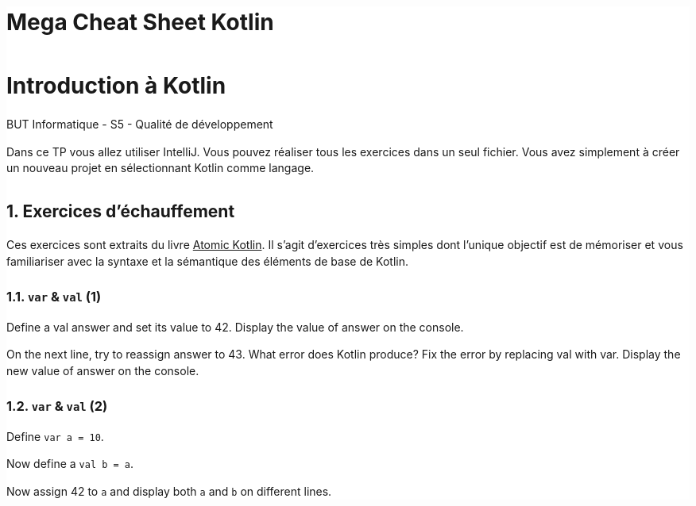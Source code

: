 # Mega Cheat Sheet Kotlin


# Introduction à Kotlin

BUT Informatique - S5 - Qualité de développement



Dans ce TP vous allez utiliser IntelliJ. Vous pouvez réaliser tous les exercices
dans un seul fichier. Vous avez simplement à créer un nouveau projet en
sélectionnant Kotlin comme langage.




## 1. Exercices d’échauffement




Ces exercices sont extraits du livre [Atomic Kotlin](https://leanpub.com/AtomicKotlin). Il s’agit d’exercices très
simples dont l’unique objectif est de mémoriser et vous familiariser avec la
syntaxe et la sémantique des éléments de base de Kotlin.





### 1.1. `var` & `val` (1)




Define a val answer and set its value to 42. Display the value of answer on the
console.




On the next line, try to reassign answer to 43. What error does Kotlin produce?
Fix the error by replacing val with var. Display the new value of answer on the
console.






### 1.2. `var` & `val` (2)




Define `var a = 10`.




Now define a `val b = a`.




Now assign 42 to `a` and display both `a` and `b` on different lines.
